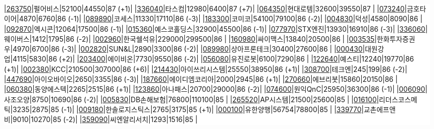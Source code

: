 |[263750](https://finance.daum.net/quotes/A263750)|펄어비스|52100|44550|87 (+1)|
|[336040](https://finance.daum.net/quotes/A336040)|타스컴|12980|6400|87 (+7)|
|[064350](https://finance.daum.net/quotes/A064350)|현대로템|32600|39550|87 |
|[073240](https://finance.daum.net/quotes/A073240)|금호타이어|4870|6760|86 (-1)|
|[089890](https://finance.daum.net/quotes/A089890)|코세스|11330|17110|86 (-3)|
|[183300](https://finance.daum.net/quotes/A183300)|코미코|54100|79100|86 (-2)|
|[004830](https://finance.daum.net/quotes/A004830)|덕성|4580|8090|86 |
|[092870](https://finance.daum.net/quotes/A092870)|엑시콘|12064|17500|86 (-1)|
|[015360](https://finance.daum.net/quotes/A015360)|예스코홀딩스|32900|45500|86 (-1)|
|[077970](https://finance.daum.net/quotes/A077970)|STX엔진|13930|16910|86 (-3)|
|[336060](https://finance.daum.net/quotes/A336060)|웨이버스|1412|1795|86 (-2)|
|[002960](https://finance.daum.net/quotes/A002960)|한국쉘석유|229000|299500|86 |
|[160980](https://finance.daum.net/quotes/A160980)|싸이맥스|13840|20500|86 |
|[003535](https://finance.daum.net/quotes/A003535)|한화투자증권우|4970|6700|86 (-3)|
|[002820](https://finance.daum.net/quotes/A002820)|SUN&L|2890|3300|86 (-2)|
|[089980](https://finance.daum.net/quotes/A089980)|상아프론테크|30400|27600|86 |
|[000430](https://finance.daum.net/quotes/A000430)|대원강업|4115|5830|86 (+2)|
|[203400](https://finance.daum.net/quotes/A203400)|에이비온|7730|9550|86 (-2)|
|[056080](https://finance.daum.net/quotes/A056080)|유진로봇|6100|7290|86 |
|[122640](https://finance.daum.net/quotes/A122640)|예스티|12240|19770|86 (+1)|
|[002380](https://finance.daum.net/quotes/A002380)|KCC|210500|307000|86 (+6)|
|[214430](https://finance.daum.net/quotes/A214430)|아이쓰리시스템|25550|38950|86 (+1)|
|[308700](https://finance.daum.net/quotes/A308700)|테크엔|245|199|86 (-2)|
|[447690](https://finance.daum.net/quotes/A447690)|아이오바이오|2650|3355|86 (-3)|
|[187660](https://finance.daum.net/quotes/A187660)|에이디엠코리아|2000|2945|86 (+1)|
|[270660](https://finance.daum.net/quotes/A270660)|에브리봇|15860|20150|86 |
|[060380](https://finance.daum.net/quotes/A060380)|동양에스텍|2265|2515|86 (+1)|
|[123860](https://finance.daum.net/quotes/A123860)|아나패스|20700|29000|86 (-2)|
|[074600](https://finance.daum.net/quotes/A074600)|원익QnC|25950|36300|86 (-1)|
|[006090](https://finance.daum.net/quotes/A006090)|사조오양|8750|10690|86 (-2)|
|[005830](https://finance.daum.net/quotes/A005830)|DB손해보험|76800|110100|85 |
|[265520](https://finance.daum.net/quotes/A265520)|AP시스템|21500|25600|85 |
|[016100](https://finance.daum.net/quotes/A016100)|리더스코스메틱|3235|2875|85 (-1)|
|[009180](https://finance.daum.net/quotes/A009180)|한솔로지스틱스|2765|3175|85 (+1)|
|[000100](https://finance.daum.net/quotes/A000100)|유한양행|56754|78800|85 |
|[339770](https://finance.daum.net/quotes/A339770)|교촌에프앤비|9010|10270|85 (-2)|
|[359090](https://finance.daum.net/quotes/A359090)|씨엔알리서치|1293|1516|85 |